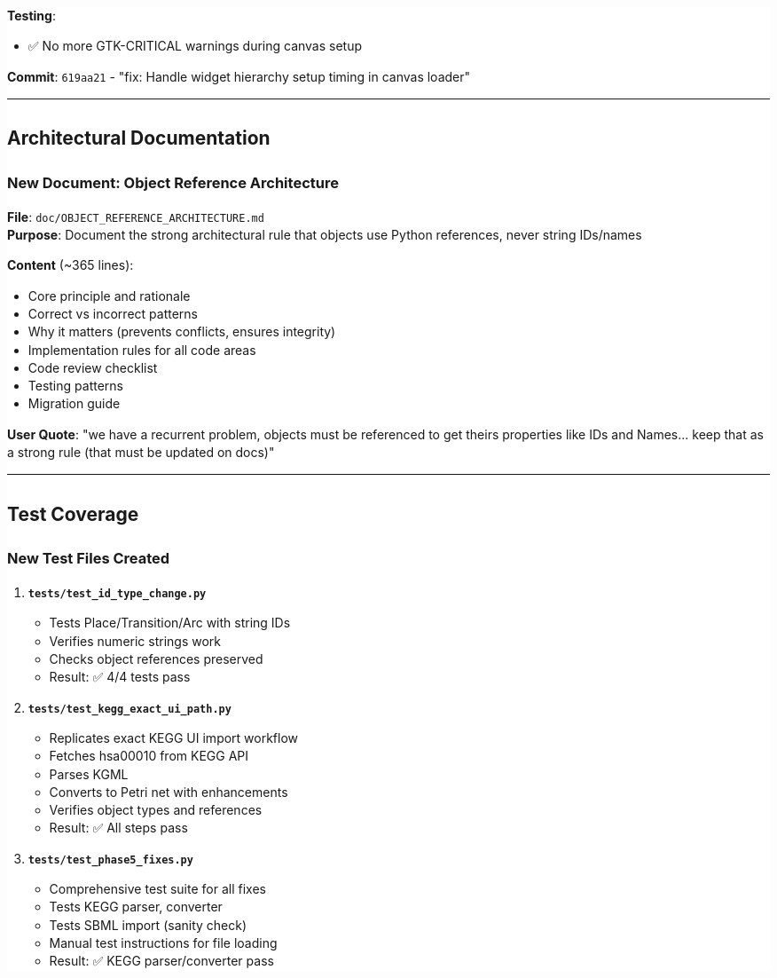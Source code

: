 **Testing**:
- ✅ No more GTK-CRITICAL warnings during canvas setup

**Commit**: `619aa21` - "fix: Handle widget hierarchy setup timing in canvas loader"

---

## Architectural Documentation

### New Document: Object Reference Architecture
**File**: `doc/OBJECT_REFERENCE_ARCHITECTURE.md`  
**Purpose**: Document the strong architectural rule that objects use Python references, never string IDs/names

**Content** (~365 lines):
- Core principle and rationale
- Correct vs incorrect patterns
- Why it matters (prevents conflicts, ensures integrity)
- Implementation rules for all code areas
- Code review checklist
- Testing patterns
- Migration guide

**User Quote**: "we have a recurrent problem, objects must be referenced to get theirs properties like IDs and Names... keep that as a strong rule (that must be updated on docs)"

---

## Test Coverage

### New Test Files Created

1. **`tests/test_id_type_change.py`**
   - Tests Place/Transition/Arc with string IDs
   - Verifies numeric strings work
   - Checks object references preserved
   - Result: ✅ 4/4 tests pass

2. **`tests/test_kegg_exact_ui_path.py`**
   - Replicates exact KEGG UI import workflow
   - Fetches hsa00010 from KEGG API
   - Parses KGML
   - Converts to Petri net with enhancements
   - Verifies object types and references
   - Result: ✅ All steps pass

3. **`tests/test_phase5_fixes.py`**
   - Comprehensive test suite for all fixes
   - Tests KEGG parser, converter
   - Tests SBML import (sanity check)
   - Manual test instructions for file loading
   - Result: ✅ KEGG parser/converter pass

